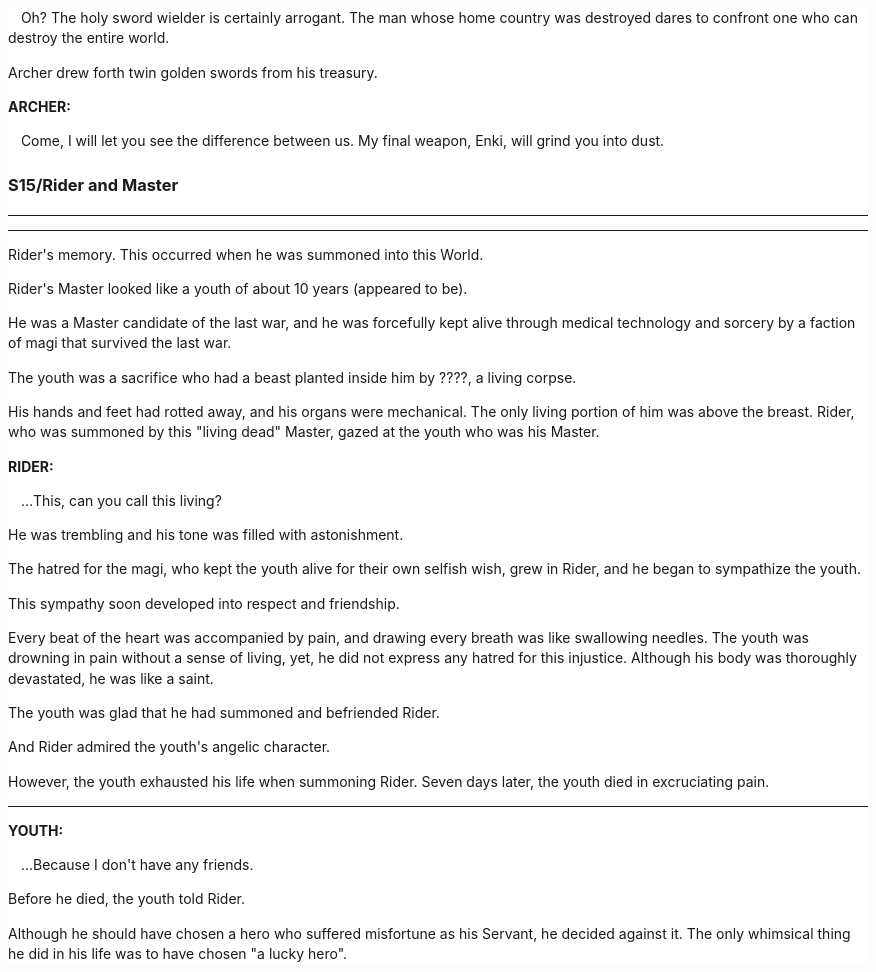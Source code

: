 ㅤOh? The holy sword wielder is certainly arrogant. The man whose home country was destroyed dares to confront one who can destroy the entire world.  
  
Archer drew forth twin golden swords from his treasury.  
  
__ARCHER:__  
  
ㅤCome, I will let you see the difference between us. My final weapon, Enki, will grind you into dust.  
  
  
### S15/Rider and Master  
  
---  
  
---  
  
Rider's memory. This occurred when he was summoned into this World.  
  
Rider's Master looked like a youth of about 10 years (appeared to be).  
  
He was a Master candidate of the last war, and he was forcefully kept alive through medical technology and sorcery by a faction of magi that survived the last war.  
  
The youth was a sacrifice who had a beast planted inside him by ????, a living corpse.  
  
His hands and feet had rotted away, and his organs were mechanical. The only living portion of him was above the breast. Rider, who was summoned by this "living dead" Master, gazed at the youth who was his Master.  
  
__RIDER:__  
  
ㅤ…This, can you call this living?  
  
He was trembling and his tone was filled with astonishment.  
  
The hatred for the magi, who kept the youth alive for their own selfish wish, grew in Rider, and he began to sympathize the youth.  
  
This sympathy soon developed into respect and friendship.  
  
Every beat of the heart was accompanied by pain, and drawing every breath was like swallowing needles. The youth was drowning in pain without a sense of living, yet, he did not express any hatred for this injustice. Although his body was thoroughly devastated, he was like a saint.  
  
The youth was glad that he had summoned and befriended Rider.  
  
And Rider admired the youth's angelic character.  
  
However, the youth exhausted his life when summoning Rider. Seven days later, the youth died in excruciating pain.  
  
***  
  
__YOUTH:__  
  
ㅤ…Because I don't have any friends.  
  
Before he died, the youth told Rider.  
  
Although he should have chosen a hero who suffered misfortune as his Servant, he decided against it. The only whimsical thing he did in his life was to have chosen "a lucky hero".  
  